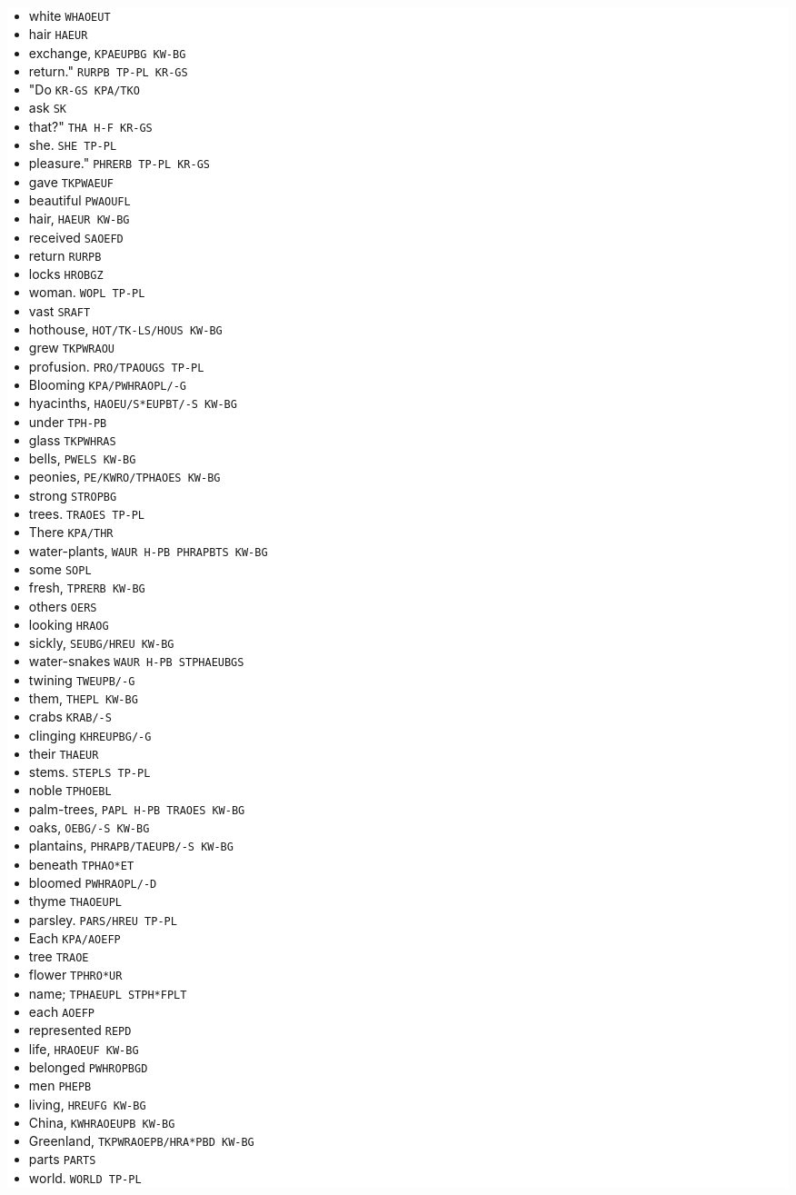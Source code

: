 * white `WHAOEUT`
* hair `HAEUR`
* exchange, `KPAEUPBG KW-BG`
* return." `RURPB TP-PL KR-GS`
* "Do `KR-GS KPA/TKO`
* ask `SK`
* that?" `THA H-F KR-GS`
* she. `SHE TP-PL`
* pleasure." `PHRERB TP-PL KR-GS`
* gave `TKPWAEUF`
* beautiful `PWAOUFL`
* hair, `HAEUR KW-BG`
* received `SAOEFD`
* return `RURPB`
* locks `HROBGZ`
* woman. `WOPL TP-PL`
* vast `SRAFT`
* hothouse, `HOT/TK-LS/HOUS KW-BG`
* grew `TKPWRAOU`
* profusion. `PRO/TPAOUGS TP-PL`
* Blooming `KPA/PWHRAOPL/-G`
* hyacinths, `HAOEU/S*EUPBT/-S KW-BG`
* under `TPH-PB`
* glass `TKPWHRAS`
* bells, `PWELS KW-BG`
* peonies, `PE/KWRO/TPHAOES KW-BG`
* strong `STROPBG`
* trees. `TRAOES TP-PL`
* There `KPA/THR`
* water-plants, `WAUR H-PB PHRAPBTS KW-BG`
* some `SOPL`
* fresh, `TPRERB KW-BG`
* others `OERS`
* looking `HRAOG`
* sickly, `SEUBG/HREU KW-BG`
* water-snakes `WAUR H-PB STPHAEUBGS`
* twining `TWEUPB/-G`
* them, `THEPL KW-BG`
* crabs `KRAB/-S`
* clinging `KHREUPBG/-G`
* their `THAEUR`
* stems. `STEPLS TP-PL`
* noble `TPHOEBL`
* palm-trees, `PAPL H-PB TRAOES KW-BG`
* oaks, `OEBG/-S KW-BG`
* plantains, `PHRAPB/TAEUPB/-S KW-BG`
* beneath `TPHAO*ET`
* bloomed `PWHRAOPL/-D`
* thyme `THAOEUPL`
* parsley. `PARS/HREU TP-PL`
* Each `KPA/AOEFP`
* tree `TRAOE`
* flower `TPHRO*UR`
* name; `TPHAEUPL STPH*FPLT`
* each `AOEFP`
* represented `REPD`
* life, `HRAOEUF KW-BG`
* belonged `PWHROPBGD`
* men `PHEPB`
* living, `HREUFG KW-BG`
* China, `KWHRAOEUPB KW-BG`
* Greenland, `TKPWRAOEPB/HRA*PBD KW-BG`
* parts `PARTS`
* world. `WORLD TP-PL`